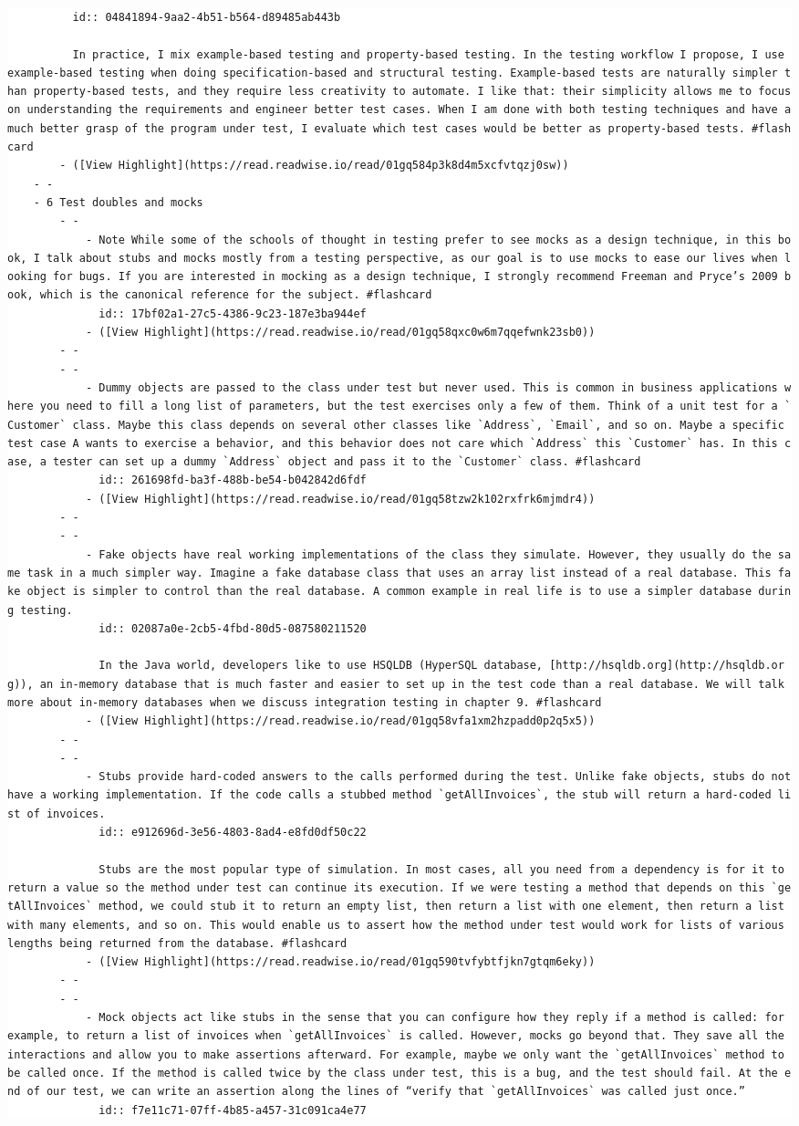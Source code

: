 			  id:: 04841894-9aa2-4b51-b564-d89485ab443b
			  
			  In practice, I mix example-based testing and property-based testing. In the testing workflow I propose, I use example-based testing when doing specification-based and structural testing. Example-based tests are naturally simpler than property-based tests, and they require less creativity to automate. I like that: their simplicity allows me to focus on understanding the requirements and engineer better test cases. When I am done with both testing techniques and have a much better grasp of the program under test, I evaluate which test cases would be better as property-based tests. #flashcard
			- ([View Highlight](https://read.readwise.io/read/01gq584p3k8d4m5xcfvtqzj0sw))
		- -
		- 6 Test doubles and mocks
			- -
				- Note While some of the schools of thought in testing prefer to see mocks as a design technique, in this book, I talk about stubs and mocks mostly from a testing perspective, as our goal is to use mocks to ease our lives when looking for bugs. If you are interested in mocking as a design technique, I strongly recommend Freeman and Pryce’s 2009 book, which is the canonical reference for the subject. #flashcard
				  id:: 17bf02a1-27c5-4386-9c23-187e3ba944ef
				- ([View Highlight](https://read.readwise.io/read/01gq58qxc0w6m7qqefwnk23sb0))
			- -
			- -
				- Dummy objects are passed to the class under test but never used. This is common in business applications where you need to fill a long list of parameters, but the test exercises only a few of them. Think of a unit test for a `Customer` class. Maybe this class depends on several other classes like `Address`, `Email`, and so on. Maybe a specific test case A wants to exercise a behavior, and this behavior does not care which `Address` this `Customer` has. In this case, a tester can set up a dummy `Address` object and pass it to the `Customer` class. #flashcard
				  id:: 261698fd-ba3f-488b-be54-b042842d6fdf
				- ([View Highlight](https://read.readwise.io/read/01gq58tzw2k102rxfrk6mjmdr4))
			- -
			- -
				- Fake objects have real working implementations of the class they simulate. However, they usually do the same task in a much simpler way. Imagine a fake database class that uses an array list instead of a real database. This fake object is simpler to control than the real database. A common example in real life is to use a simpler database during testing.
				  id:: 02087a0e-2cb5-4fbd-80d5-087580211520
				  
				  In the Java world, developers like to use HSQLDB (HyperSQL database, [http://hsqldb.org](http://hsqldb.org)), an in-memory database that is much faster and easier to set up in the test code than a real database. We will talk more about in-memory databases when we discuss integration testing in chapter 9. #flashcard
				- ([View Highlight](https://read.readwise.io/read/01gq58vfa1xm2hzpadd0p2q5x5))
			- -
			- -
				- Stubs provide hard-coded answers to the calls performed during the test. Unlike fake objects, stubs do not have a working implementation. If the code calls a stubbed method `getAllInvoices`, the stub will return a hard-coded list of invoices.
				  id:: e912696d-3e56-4803-8ad4-e8fd0df50c22
				  
				  Stubs are the most popular type of simulation. In most cases, all you need from a dependency is for it to return a value so the method under test can continue its execution. If we were testing a method that depends on this `getAllInvoices` method, we could stub it to return an empty list, then return a list with one element, then return a list with many elements, and so on. This would enable us to assert how the method under test would work for lists of various lengths being returned from the database. #flashcard
				- ([View Highlight](https://read.readwise.io/read/01gq590tvfybtfjkn7gtqm6eky))
			- -
			- -
				- Mock objects act like stubs in the sense that you can configure how they reply if a method is called: for example, to return a list of invoices when `getAllInvoices` is called. However, mocks go beyond that. They save all the interactions and allow you to make assertions afterward. For example, maybe we only want the `getAllInvoices` method to be called once. If the method is called twice by the class under test, this is a bug, and the test should fail. At the end of our test, we can write an assertion along the lines of “verify that `getAllInvoices` was called just once.”
				  id:: f7e11c71-07ff-4b85-a457-31c091ca4e77